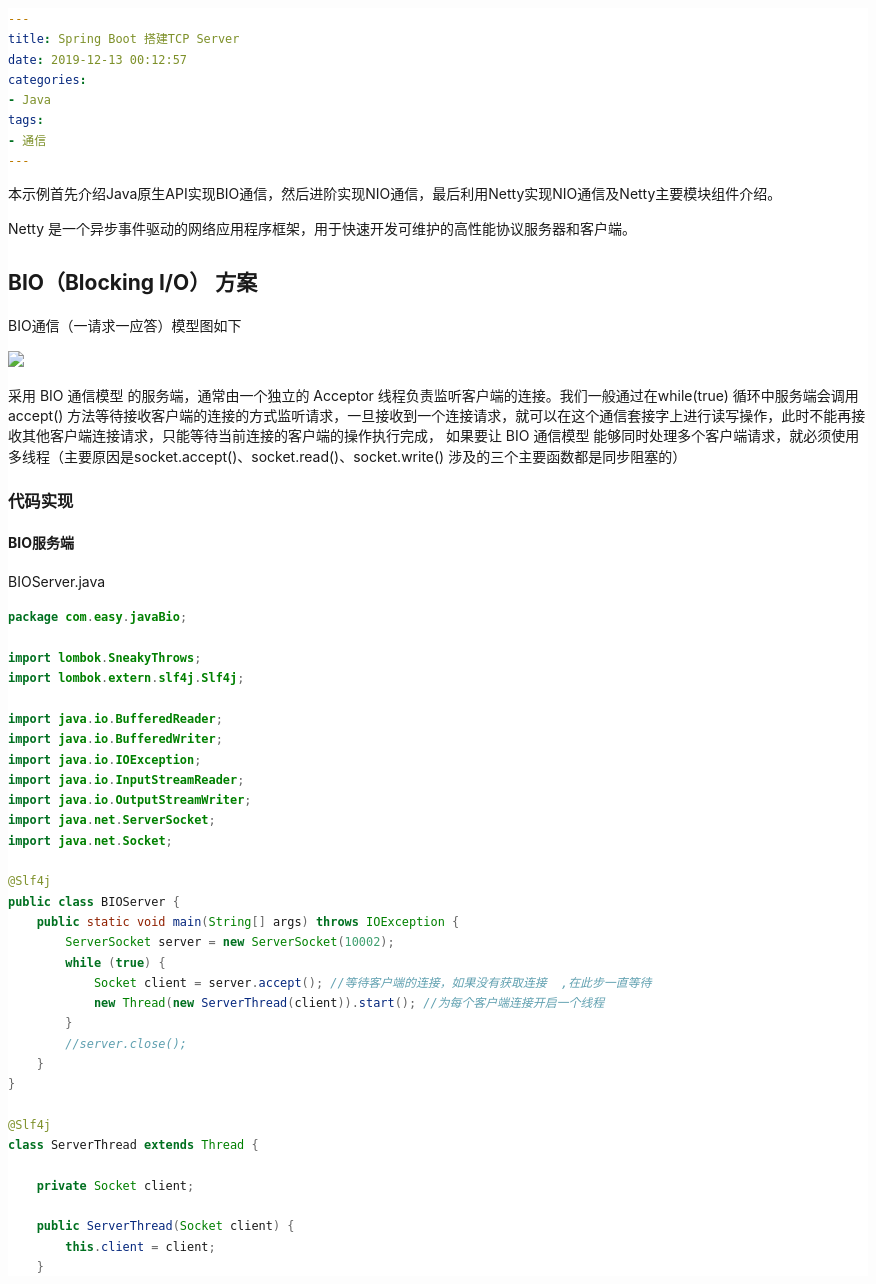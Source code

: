 ```yaml
---
title: Spring Boot 搭建TCP Server
date: 2019-12-13 00:12:57
categories: 
- Java
tags:
- 通信
---
```


本示例首先介绍Java原生API实现BIO通信，然后进阶实现NIO通信，最后利用Netty实现NIO通信及Netty主要模块组件介绍。

Netty 是一个异步事件驱动的网络应用程序框架，用于快速开发可维护的高性能协议服务器和客户端。

## BIO（Blocking I/O） 方案

BIO通信（一请求一应答）模型图如下

![](https://tqlin.cn/images/bio.png)

采用 BIO 通信模型 的服务端，通常由一个独立的 Acceptor 线程负责监听客户端的连接。我们一般通过在while(true) 循环中服务端会调用 accept() 方法等待接收客户端的连接的方式监听请求，一旦接收到一个连接请求，就可以在这个通信套接字上进行读写操作，此时不能再接收其他客户端连接请求，只能等待当前连接的客户端的操作执行完成， 如果要让 BIO 通信模型 能够同时处理多个客户端请求，就必须使用多线程（主要原因是socket.accept()、socket.read()、socket.write() 涉及的三个主要函数都是同步阻塞的）

### 代码实现

#### BIO服务端

BIOServer.java
```java
package com.easy.javaBio;

import lombok.SneakyThrows;
import lombok.extern.slf4j.Slf4j;

import java.io.BufferedReader;
import java.io.BufferedWriter;
import java.io.IOException;
import java.io.InputStreamReader;
import java.io.OutputStreamWriter;
import java.net.ServerSocket;
import java.net.Socket;

@Slf4j
public class BIOServer {
    public static void main(String[] args) throws IOException {
        ServerSocket server = new ServerSocket(10002);
        while (true) {
            Socket client = server.accept(); //等待客户端的连接，如果没有获取连接  ,在此步一直等待
            new Thread(new ServerThread(client)).start(); //为每个客户端连接开启一个线程
        }
        //server.close();
    }
}

@Slf4j
class ServerThread extends Thread {

    private Socket client;

    public ServerThread(Socket client) {
        this.client = client;
    }

```
